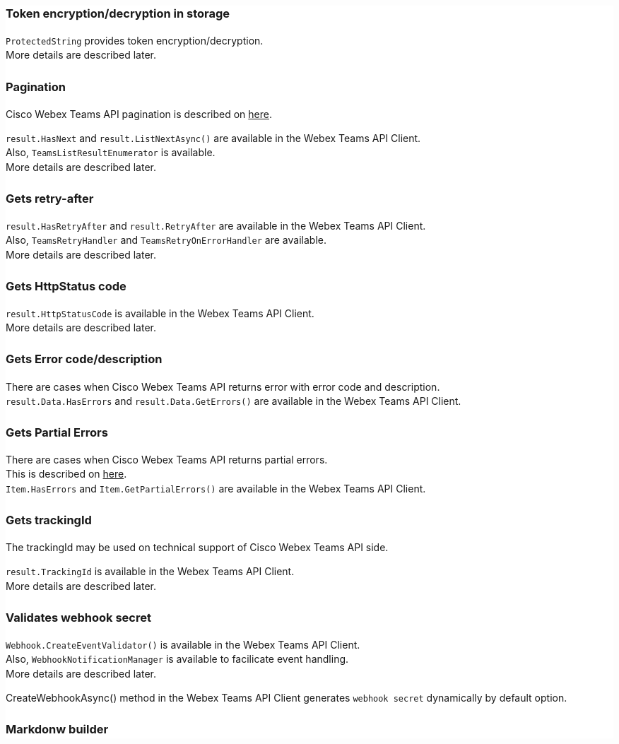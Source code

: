 ### Token encryption/decryption in storage
`ProtectedString` provides token encryption/decryption.  
More details are described later.

### Pagination

Cisco Webex Teams API pagination is described on [here](https://developer.webex.com/pagination.html).

`result.HasNext` and `result.ListNextAsync()` are available in the Webex Teams API Client.  
Also, `TeamsListResultEnumerator` is available.  
More details are described later.

### Gets retry-after

`result.HasRetryAfter` and `result.RetryAfter` are available in the Webex Teams API Client.  
Also, `TeamsRetryHandler` and `TeamsRetryOnErrorHandler` are available.  
More details are described later.

### Gets HttpStatus code

`result.HttpStatusCode` is available in the Webex Teams API Client.  
More details are described later.

### Gets Error code/description

There are cases when Cisco Webex Teams API returns error with error code and description.  
`result.Data.HasErrors` and `result.Data.GetErrors()` are available in the Webex Teams API Client.

### Gets Partial Errors

There are cases when Cisco Webex Teams API returns partial errors.  
This is described on [here](https://developer.webex.com/errors.html).    
`Item.HasErrors` and `Item.GetPartialErrors()` are available in the Webex Teams API Client.

### Gets trackingId

The trackingId may be used on technical support of Cisco Webex Teams API side.

`result.TrackingId` is available in the Webex Teams API Client.  
More details are described later.

### Validates webhook secret

`Webhook.CreateEventValidator()` is available in the Webex Teams API Client.  
Also, `WebhookNotificationManager` is available to facilicate event handling.  
More details are described later.

CreateWebhookAsync() method in the Webex Teams API Client generates `webhook secret` dynamically by default option.

### Markdonw builder

